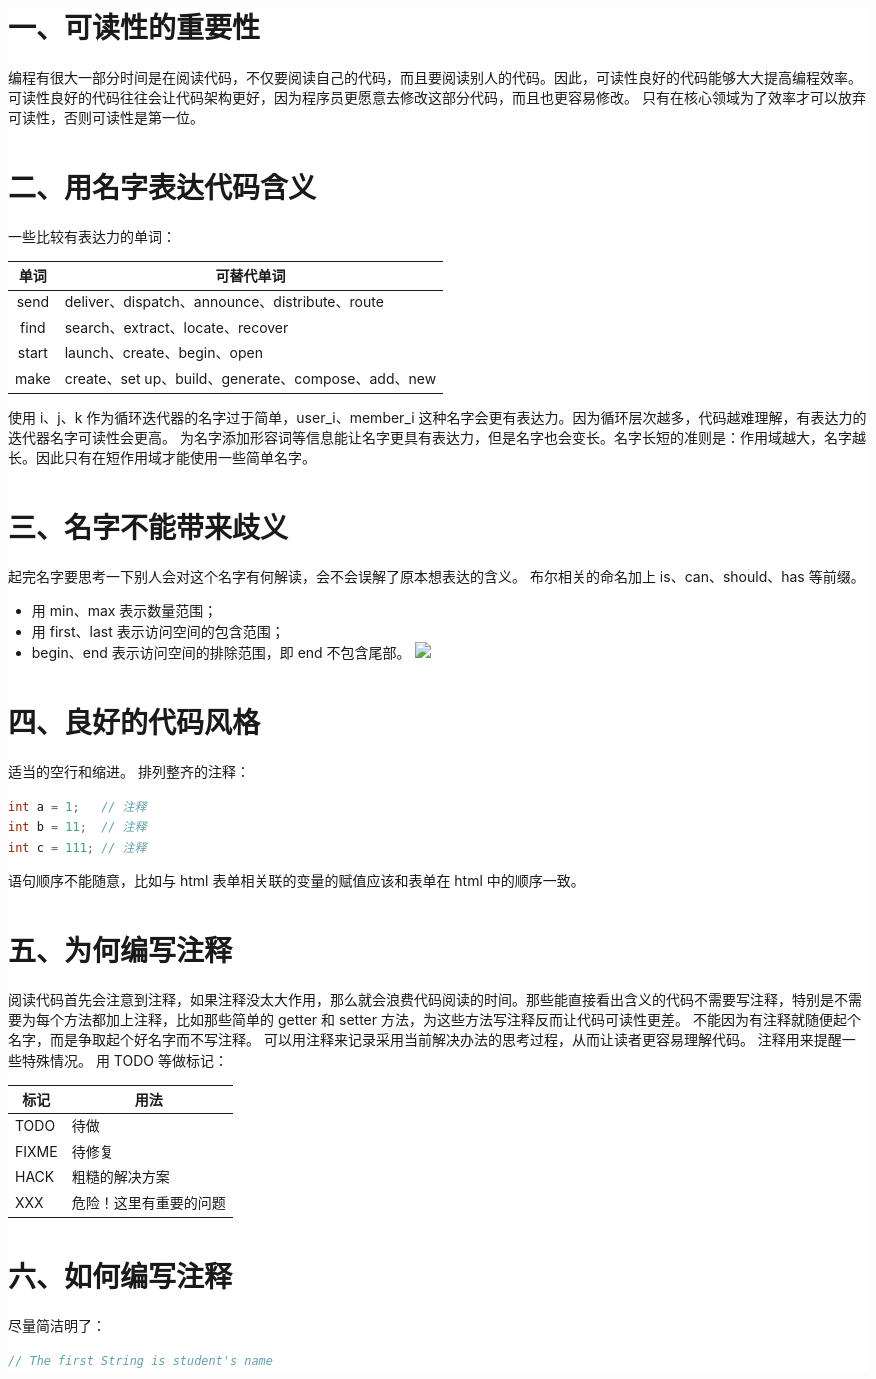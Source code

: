 
# 一、可读性的重要性
编程有很大一部分时间是在阅读代码，不仅要阅读自己的代码，而且要阅读别人的代码。因此，可读性良好的代码能够大大提高编程效率。
可读性良好的代码往往会让代码架构更好，因为程序员更愿意去修改这部分代码，而且也更容易修改。
只有在核心领域为了效率才可以放弃可读性，否则可读性是第一位。
# 二、用名字表达代码含义
一些比较有表达力的单词：

|  单词 |  可替代单词 |
| :---: | --- |
| send | deliver、dispatch、announce、distribute、route  |
| find  |  search、extract、locate、recover |
| start| launch、create、begin、open|
| make | create、set up、build、generate、compose、add、new |
使用 i、j、k 作为循环迭代器的名字过于简单，user_i、member_i 这种名字会更有表达力。因为循环层次越多，代码越难理解，有表达力的迭代器名字可读性会更高。
为名字添加形容词等信息能让名字更具有表达力，但是名字也会变长。名字长短的准则是：作用域越大，名字越长。因此只有在短作用域才能使用一些简单名字。
# 三、名字不能带来歧义
起完名字要思考一下别人会对这个名字有何解读，会不会误解了原本想表达的含义。
布尔相关的命名加上 is、can、should、has 等前缀。
- 用 min、max 表示数量范围；
- 用 first、last 表示访问空间的包含范围；
- begin、end 表示访问空间的排除范围，即 end 不包含尾部。
![](image-20191209003453268.png)
# 四、良好的代码风格
适当的空行和缩进。
排列整齐的注释：
```java
int a = 1;   // 注释
int b = 11;  // 注释
int c = 111; // 注释
```
语句顺序不能随意，比如与 html 表单相关联的变量的赋值应该和表单在 html 中的顺序一致。
# 五、为何编写注释
阅读代码首先会注意到注释，如果注释没太大作用，那么就会浪费代码阅读的时间。那些能直接看出含义的代码不需要写注释，特别是不需要为每个方法都加上注释，比如那些简单的 getter 和 setter 方法，为这些方法写注释反而让代码可读性更差。
不能因为有注释就随便起个名字，而是争取起个好名字而不写注释。
可以用注释来记录采用当前解决办法的思考过程，从而让读者更容易理解代码。
注释用来提醒一些特殊情况。
用 TODO 等做标记：

| 标记 | 用法 |
|---|---|
|TODO| 待做 |
|FIXME| 待修复 |
|HACK| 粗糙的解决方案 |
|XXX| 危险！这里有重要的问题 |
# 六、如何编写注释
尽量简洁明了：
```java
// The first String is student's name
```